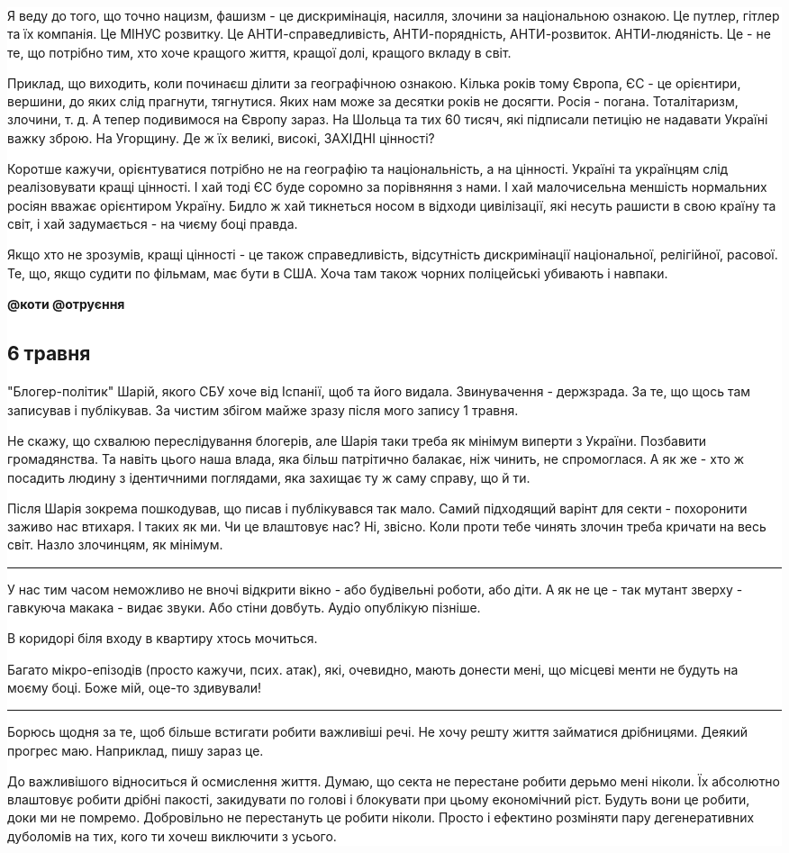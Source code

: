 Я веду до того, що точно нацизм, фашизм - це дискримінація, насилля, злочини за національною ознакою. Це путлер, гітлер та їх компанія. Це МІНУС розвитку. Це АНТИ-справедливість, АНТИ-порядність, АНТИ-розвиток. АНТИ-людяність. Це - не те, що потрібно тим, хто хоче кращого життя, кращої долі, кращого вкладу в світ.

Приклад, що виходить, коли починаєш ділити за географічною ознакою. Кілька років тому Європа, ЄС - це орієнтири, вершини, до яких слід прагнути, тягнутися. Яких нам може за десятки років не досягти. Росія - погана. Тоталітаризм, злочини, т. д. А тепер подивимося на Європу зараз. На Шольца та тих 60 тисяч, які підписали петицію не надавати Україні важку зброю. На Угорщину. Де ж їх великі, високі, ЗАХІДНІ цінності?

Коротше кажучи, орієнтуватися потрібно не на географію та національність, а на цінності. Україні та українцям слід реалізовувати кращі цінності. І хай тоді ЄС буде соромно за порівняння з нами. І хай малочисельна меншість нормальних росіян вважає орієнтиром Україну. Бидло ж хай тикнеться носом в відходи цивілізації, які несуть рашисти в свою країну та світ, і хай задумається - на чиєму боці правда.  

Якщо хто не зрозумів, кращі цінності - це також справедливість, відсутність дискримінації національної, релігійної, расової. Те, що, якщо судити по фільмам, має бути в США. Хоча там також чорних поліцейські убивають і навпаки.

**@коти @отруєння**

## 6 травня

"Блогер-політик" Шарій, якого СБУ хоче від Іспанії, щоб та його видала. Звинувачення - держзрада. За те, що щось там записував і публікував. За чистим збігом майже зразу після мого запису 1 травня.  

Не скажу, що схвалюю переслідування блогерів, але Шарія таки треба як мінімум виперти з України. Позбавити громадянства. Та навіть цього наша влада, яка більш патрітично балакає, ніж чинить, не спромоглася. А як же - хто ж посадить людину з ідентичними поглядами, яка захищає ту ж саму справу, що й ти.

Після Шарія зокрема пошкодував, що писав і публікувався так мало. Самий підходящий варінт для секти - похоронити заживо нас втихаря. І таких як ми. Чи це влаштовує нас? Ні, звісно. Коли проти тебе чинять злочин треба кричати на весь світ. Назло злочинцям, як мінімум.

---

У нас тим часом неможливо не вночі відкрити вікно - або будівельні роботи, або діти. А як не це - так мутант зверху - гавкуюча макака - видає звуки. Або стіни довбуть. Аудіо опублікую пізніше.  

В коридорі біля входу в квартиру хтось мочиться. 

Багато мікро-епізодів (просто кажучи, псих. атак), які, очевидно, мають донести мені, що місцеві менти не будуть на моєму боці. Боже мій, оце-то здивували!

---

Борюсь щодня за те, щоб більше встигати робити важливіші речі. Не хочу решту життя займатися дрібницями. Деякий прогрес маю. Наприклад, пишу зараз це.  

До важливішого відноситься й осмислення життя. Думаю, що секта не перестане робити дерьмо мені ніколи. Їх абсолютно влаштовує робити дрібні пакості, закидувати по голові і блокувати при цьому економічний ріст. Будуть вони це робити, доки ми не помремо. Добровільно не перестануть це робити ніколи. Просто і ефектино розміняти пару дегенеративних дуболомів на тих, кого ти хочеш виключити з усього.  
